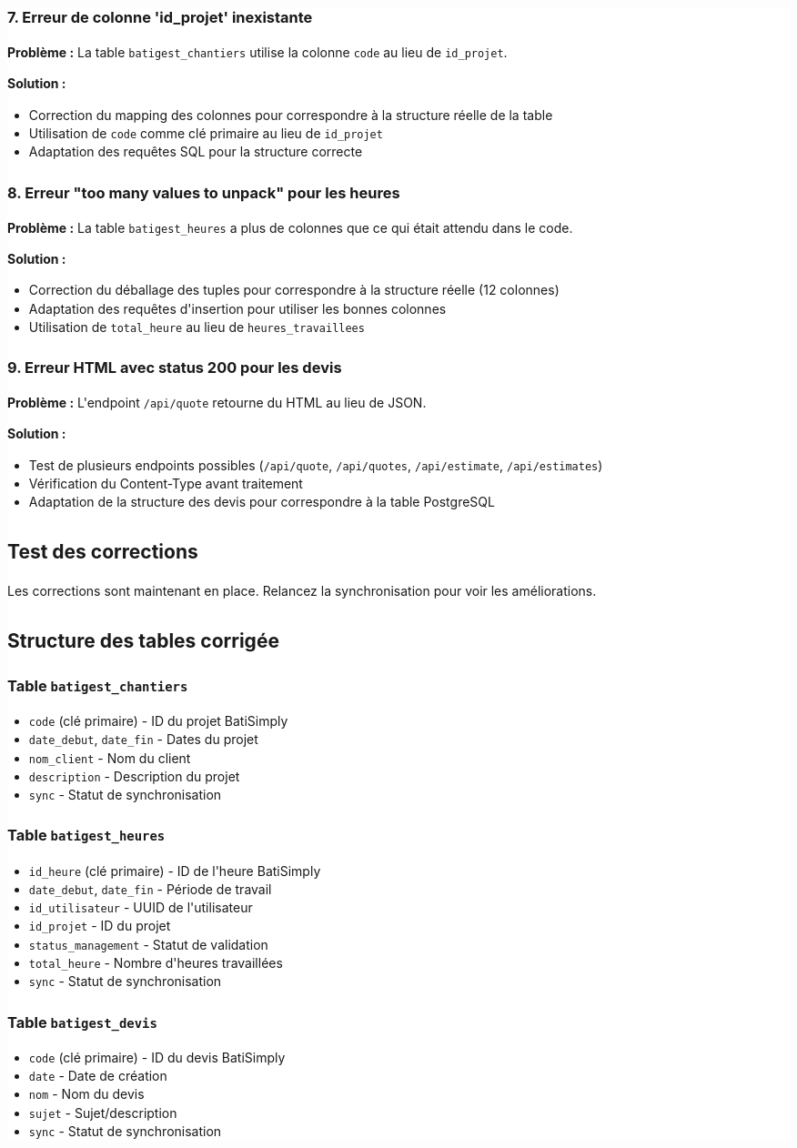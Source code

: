 ### 7. Erreur de colonne 'id_projet' inexistante

**Problème :** La table `batigest_chantiers` utilise la colonne `code` au lieu de `id_projet`.

**Solution :**
- Correction du mapping des colonnes pour correspondre à la structure réelle de la table
- Utilisation de `code` comme clé primaire au lieu de `id_projet`
- Adaptation des requêtes SQL pour la structure correcte

### 8. Erreur "too many values to unpack" pour les heures

**Problème :** La table `batigest_heures` a plus de colonnes que ce qui était attendu dans le code.

**Solution :**
- Correction du déballage des tuples pour correspondre à la structure réelle (12 colonnes)
- Adaptation des requêtes d'insertion pour utiliser les bonnes colonnes
- Utilisation de `total_heure` au lieu de `heures_travaillees`

### 9. Erreur HTML avec status 200 pour les devis

**Problème :** L'endpoint `/api/quote` retourne du HTML au lieu de JSON.

**Solution :**
- Test de plusieurs endpoints possibles (`/api/quote`, `/api/quotes`, `/api/estimate`, `/api/estimates`)
- Vérification du Content-Type avant traitement
- Adaptation de la structure des devis pour correspondre à la table PostgreSQL

## Test des corrections

Les corrections sont maintenant en place. Relancez la synchronisation pour voir les améliorations.

## Structure des tables corrigée

### Table `batigest_chantiers`
- `code` (clé primaire) - ID du projet BatiSimply
- `date_debut`, `date_fin` - Dates du projet
- `nom_client` - Nom du client
- `description` - Description du projet
- `sync` - Statut de synchronisation

### Table `batigest_heures`
- `id_heure` (clé primaire) - ID de l'heure BatiSimply
- `date_debut`, `date_fin` - Période de travail
- `id_utilisateur` - UUID de l'utilisateur
- `id_projet` - ID du projet
- `status_management` - Statut de validation
- `total_heure` - Nombre d'heures travaillées
- `sync` - Statut de synchronisation

### Table `batigest_devis`
- `code` (clé primaire) - ID du devis BatiSimply
- `date` - Date de création
- `nom` - Nom du devis
- `sujet` - Sujet/description
- `sync` - Statut de synchronisation
